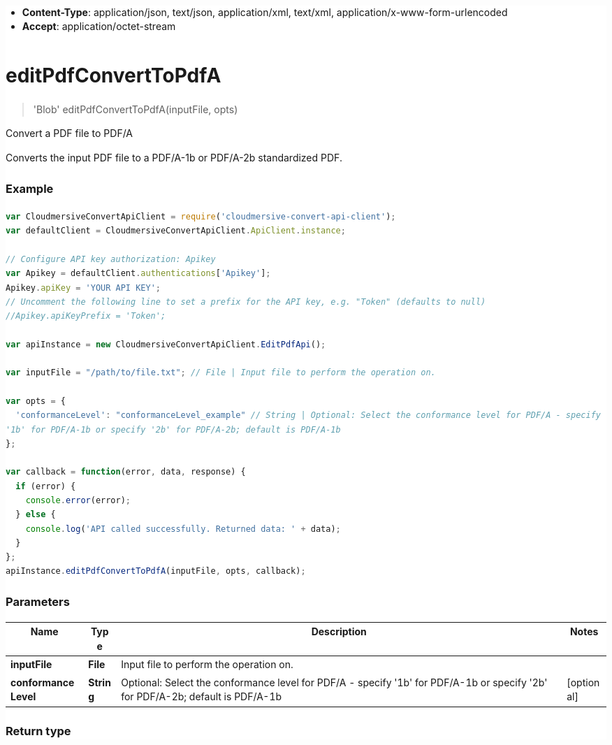  - **Content-Type**: application/json, text/json, application/xml, text/xml, application/x-www-form-urlencoded
 - **Accept**: application/octet-stream

<a name="editPdfConvertToPdfA"></a>
# **editPdfConvertToPdfA**
> &#39;Blob&#39; editPdfConvertToPdfA(inputFile, opts)

Convert a PDF file to PDF/A

Converts the input PDF file to a PDF/A-1b or PDF/A-2b standardized PDF.

### Example
```javascript
var CloudmersiveConvertApiClient = require('cloudmersive-convert-api-client');
var defaultClient = CloudmersiveConvertApiClient.ApiClient.instance;

// Configure API key authorization: Apikey
var Apikey = defaultClient.authentications['Apikey'];
Apikey.apiKey = 'YOUR API KEY';
// Uncomment the following line to set a prefix for the API key, e.g. "Token" (defaults to null)
//Apikey.apiKeyPrefix = 'Token';

var apiInstance = new CloudmersiveConvertApiClient.EditPdfApi();

var inputFile = "/path/to/file.txt"; // File | Input file to perform the operation on.

var opts = { 
  'conformanceLevel': "conformanceLevel_example" // String | Optional: Select the conformance level for PDF/A - specify '1b' for PDF/A-1b or specify '2b' for PDF/A-2b; default is PDF/A-1b
};

var callback = function(error, data, response) {
  if (error) {
    console.error(error);
  } else {
    console.log('API called successfully. Returned data: ' + data);
  }
};
apiInstance.editPdfConvertToPdfA(inputFile, opts, callback);
```

### Parameters

Name | Type | Description  | Notes
------------- | ------------- | ------------- | -------------
 **inputFile** | **File**| Input file to perform the operation on. | 
 **conformanceLevel** | **String**| Optional: Select the conformance level for PDF/A - specify &#39;1b&#39; for PDF/A-1b or specify &#39;2b&#39; for PDF/A-2b; default is PDF/A-1b | [optional] 

### Return type
